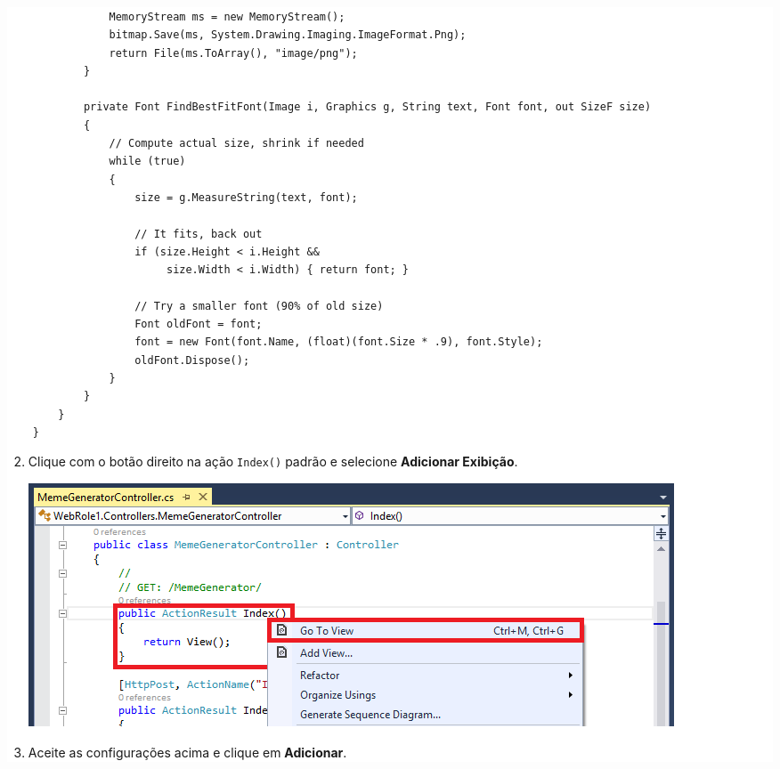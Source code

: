                    MemoryStream ms = new MemoryStream();
                    bitmap.Save(ms, System.Drawing.Imaging.ImageFormat.Png);
                    return File(ms.ToArray(), "image/png");
                }
   
                private Font FindBestFitFont(Image i, Graphics g, String text, Font font, out SizeF size)
                {
                    // Compute actual size, shrink if needed
                    while (true)
                    {
                        size = g.MeasureString(text, font);
   
                        // It fits, back out
                        if (size.Height < i.Height &&
                             size.Width < i.Width) { return font; }
   
                        // Try a smaller font (90% of old size)
                        Font oldFont = font;
                        font = new Font(font.Name, (float)(font.Size * .9), font.Style);
                        oldFont.Dispose();
                    }
                }
            }
        }
2. Clique com o botão direito na ação `Index()` padrão e selecione **Adicionar Exibição**.
   
    ![](media/cdn-cloud-service-with-cdn/cdn-6-addview.PNG)
3. Aceite as configurações acima e clique em **Adicionar**.
   